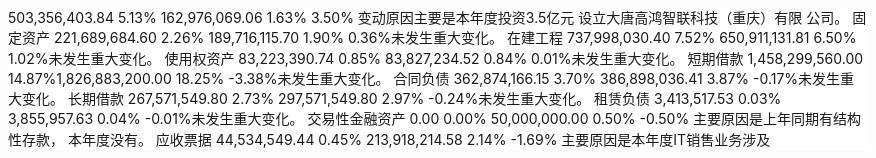 503,356,403.84
5.13%
162,976,069.06
1.63%
3.50%
变动原因主要是本年度投资3.5亿元
设立大唐高鸿智联科技（重庆）有限
公司。
固定资产
221,689,684.60
2.26%
189,716,115.70
1.90%
0.36%未发生重大变化。
在建工程
737,998,030.40
7.52%
650,911,131.81
6.50%
1.02%未发生重大变化。
使用权资产
83,223,390.74
0.85%
83,827,234.52
0.84%
0.01%未发生重大变化。
短期借款
1,458,299,560.00
14.87%1,826,883,200.00
18.25%
-3.38%未发生重大变化。
合同负债
362,874,166.15
3.70%
386,898,036.41
3.87%
-0.17%未发生重大变化。
长期借款
267,571,549.80
2.73%
297,571,549.80
2.97%
-0.24%未发生重大变化。
租赁负债
3,413,517.53
0.03%
3,855,957.63
0.04%
-0.01%未发生重大变化。
交易性金融资产
0.00
0.00%
50,000,000.00
0.50%
-0.50%
主要原因是上年同期有结构性存款，
本年度没有。
应收票据
44,534,549.44
0.45%
213,918,214.58
2.14%
-1.69%
主要原因是本年度IT销售业务涉及